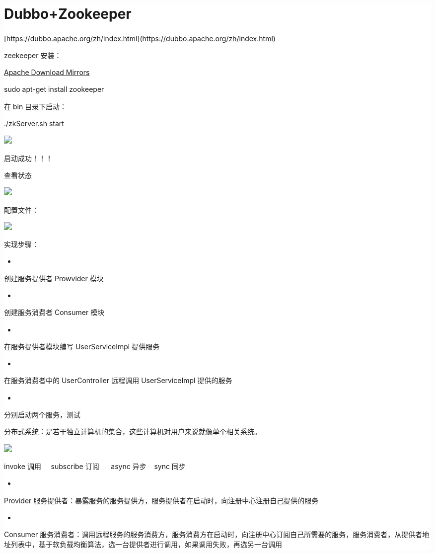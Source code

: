 # Dubbo+Zookeeper

[https://dubbo.apache.org/zh/index.html](https://dubbo.apache.org/zh/index.html)

zeekeeper 安装：

[Apache Download Mirrors](https://www.apache.org/dyn/closer.lua/zookeeper/zookeeper-3.4.14/zookeeper-3.4.14.tar.gz)

sudo apt-get install zookeeper

在 bin 目录下启动：

 ./zkServer.sh start

![](image/image_JpB2nldlRH.png#alt=)

启动成功！！！

查看状态

![](image/image_qtppF1O1zY.png#alt=)

配置文件：

![](image/image_3PXxF2u36j.png#alt=)

实现步骤：

- 
创建服务提供者 Prowvider 模块

- 
创建服务消费者 Consumer 模块

- 
在服务提供者模块编写 UserServiceImpl 提供服务

- 
在服务消费者中的 UserController 远程调用 UserServiceImpl 提供的服务

- 
分别启动两个服务，测试


分布式系统：是若干独立计算机的集合，这些计算机对用户来说就像单个相关系统。

![](image/image_Q475OnxEZR.png#alt=)

invoke 调用     subscribe 订阅      async 异步    sync 同步

- 
Provider 服务提供者：暴露服务的服务提供方，服务提供者在启动时，向注册中心注册自己提供的服务

- 
Consumer 服务消费者：调用远程服务的服务消费方，服务消费方在启动时，向注册中心订阅自己所需要的服务，服务消费者，从提供者地址列表中，基于软负载均衡算法，选一台提供者进行调用，如果调用失败，再选另一台调用
